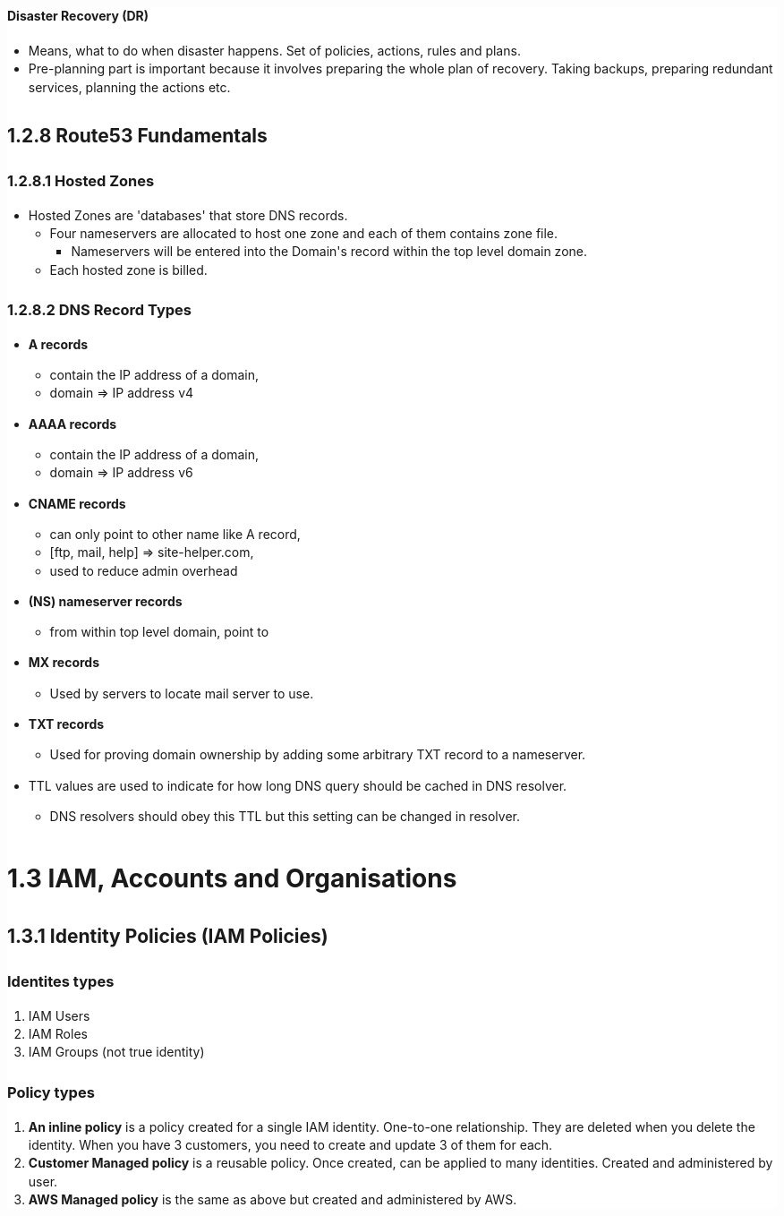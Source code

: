 #### Disaster Recovery (DR)
- Means, what to do when disaster happens. Set of policies, actions, rules and plans.
- Pre-planning part is important because it involves preparing the whole plan of recovery. Taking backups, preparing redundant services, planning the actions etc.

## 1.2.8 Route53 Fundamentals

### 1.2.8.1 Hosted Zones
- Hosted Zones are 'databases' that store DNS records.
    - Four nameservers are allocated to host one zone and each of them contains zone file.
        - Nameservers will be entered into the Domain's record within the top level domain zone.
    - Each hosted zone is billed.

### 1.2.8.2 DNS Record Types
- **A records**
    - contain the IP address of a domain,
    - domain => IP address v4
- **AAAA records**
    - contain the IP address of a domain,
    - domain => IP address v6
- **CNAME records**
    - can only point to other name like A record,
    - [ftp, mail, help] => site-helper.com,
    - used to reduce admin overhead
- **(NS) nameserver records**
    - from within top level domain, point to 
- **MX records**
    - Used by servers to locate mail server to use.
- **TXT records**
    - Used for proving domain ownership by adding some arbitrary TXT record to a nameserver.

- TTL values are used to indicate for how long DNS query should be cached in DNS resolver.
    - DNS resolvers should obey this TTL but this setting can be changed in resolver.

# 1.3 IAM, Accounts and Organisations

## 1.3.1 Identity Policies (IAM Policies)
### Identites types
1. IAM Users
2. IAM Roles
3. IAM Groups (not true identity)

### Policy types
1. **An inline policy** is a policy created for a single IAM identity. One-to-one relationship. They are deleted when you delete the identity. When you have 3 customers, you need to create and update 3 of them for each.
2. **Customer Managed policy** is a reusable policy. Once created, can be applied to many identities. Created and administered by user.
3. **AWS Managed policy** is the same as above but created and  administered by AWS.
